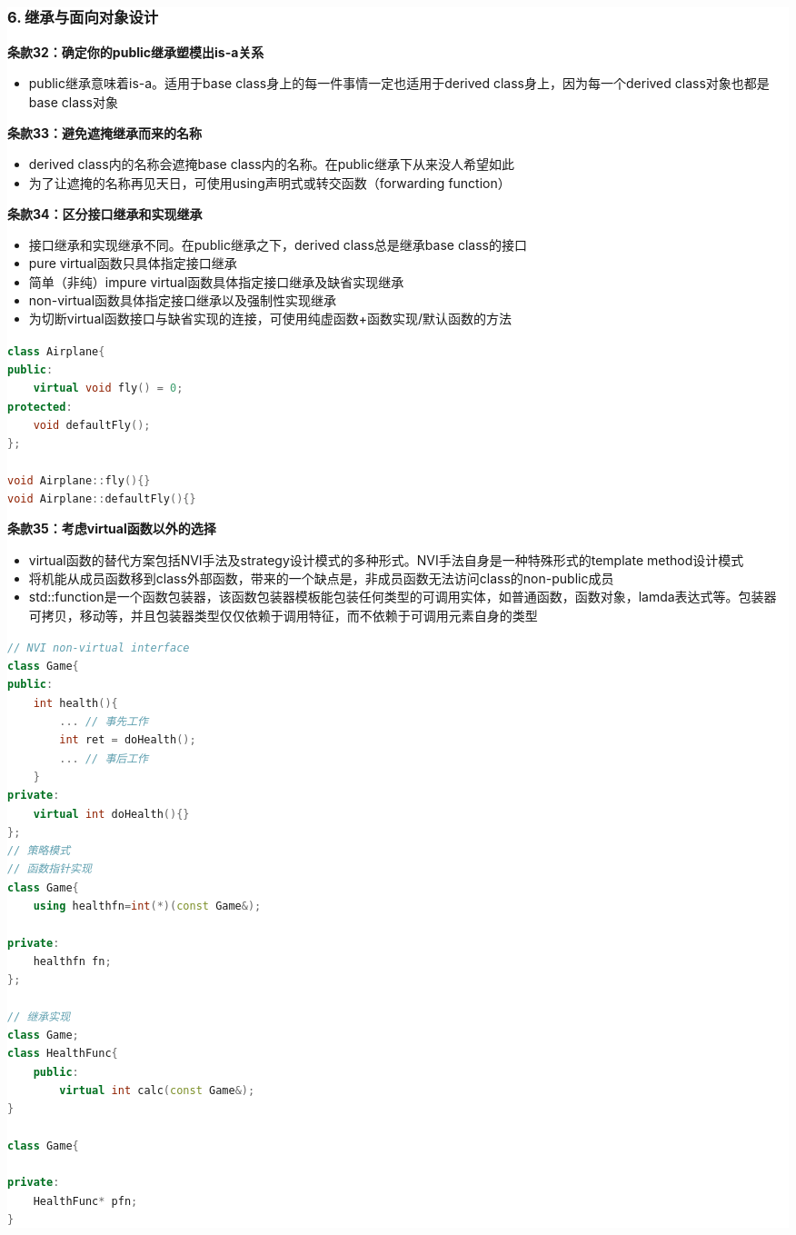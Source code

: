 ### 6. 继承与面向对象设计
**条款32：确定你的public继承塑模出is-a关系**
- public继承意味着is-a。适用于base class身上的每一件事情一定也适用于derived class身上，因为每一个derived class对象也都是base class对象

**条款33：避免遮掩继承而来的名称**
- derived class内的名称会遮掩base class内的名称。在public继承下从来没人希望如此
- 为了让遮掩的名称再见天日，可使用using声明式或转交函数（forwarding function）

**条款34：区分接口继承和实现继承**
- 接口继承和实现继承不同。在public继承之下，derived class总是继承base class的接口
- pure virtual函数只具体指定接口继承
- 简单（非纯）impure virtual函数具体指定接口继承及缺省实现继承
- non-virtual函数具体指定接口继承以及强制性实现继承
- 为切断virtual函数接口与缺省实现的连接，可使用纯虚函数+函数实现/默认函数的方法

```cpp
class Airplane{
public:
	virtual void fly() = 0;
protected:
	void defaultFly();
};

void Airplane::fly(){}
void Airplane::defaultFly(){}
```

**条款35：考虑virtual函数以外的选择**
- virtual函数的替代方案包括NVI手法及strategy设计模式的多种形式。NVI手法自身是一种特殊形式的template method设计模式
- 将机能从成员函数移到class外部函数，带来的一个缺点是，非成员函数无法访问class的non-public成员
- std::function是一个函数包装器，该函数包装器模板能包装任何类型的可调用实体，如普通函数，函数对象，lamda表达式等。包装器可拷贝，移动等，并且包装器类型仅仅依赖于调用特征，而不依赖于可调用元素自身的类型

```cpp
// NVI non-virtual interface
class Game{
public:
	int health(){
		... // 事先工作
		int ret = doHealth();
		... // 事后工作
	}	
private:
	virtual int doHealth(){}
};
// 策略模式
// 函数指针实现
class Game{	
	using healthfn=int(*)(const Game&);

private:
	healthfn fn; 
};

// 继承实现
class Game;
class HealthFunc{
	public:
		virtual int calc(const Game&);
}

class Game{
	
private:
	HealthFunc* pfn;
}
```